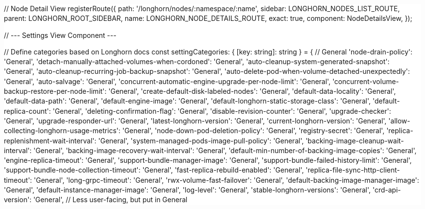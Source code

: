// Node Detail View
registerRoute({
  path: '/longhorn/nodes/:namespace/:name',
  sidebar: LONGHORN_NODES_LIST_ROUTE,
  parent: LONGHORN_ROOT_SIDEBAR,
  name: LONGHORN_NODE_DETAILS_ROUTE,
  exact: true,
  component: NodeDetailsView,
});

// --- Settings View Component ---

// Define categories based on Longhorn docs
const settingCategories: { [key: string]: string } = {
  // General
  'node-drain-policy': 'General',
  'detach-manually-attached-volumes-when-cordoned': 'General',
  'auto-cleanup-system-generated-snapshot': 'General',
  'auto-cleanup-recurring-job-backup-snapshot': 'General',
  'auto-delete-pod-when-volume-detached-unexpectedly': 'General',
  'auto-salvage': 'General',
  'concurrent-automatic-engine-upgrade-per-node-limit': 'General',
  'concurrent-volume-backup-restore-per-node-limit': 'General',
  'create-default-disk-labeled-nodes': 'General',
  'default-data-locality': 'General',
  'default-data-path': 'General',
  'default-engine-image': 'General',
  'default-longhorn-static-storage-class': 'General',
  'default-replica-count': 'General',
  'deleting-confirmation-flag': 'General',
  'disable-revision-counter': 'General',
  'upgrade-checker': 'General',
  'upgrade-responder-url': 'General',
  'latest-longhorn-version': 'General',
  'current-longhorn-version': 'General',
  'allow-collecting-longhorn-usage-metrics': 'General',
  'node-down-pod-deletion-policy': 'General',
  'registry-secret': 'General',
  'replica-replenishment-wait-interval': 'General',
  'system-managed-pods-image-pull-policy': 'General',
  'backing-image-cleanup-wait-interval': 'General',
  'backing-image-recovery-wait-interval': 'General',
  'default-min-number-of-backing-image-copies': 'General',
  'engine-replica-timeout': 'General',
  'support-bundle-manager-image': 'General',
  'support-bundle-failed-history-limit': 'General',
  'support-bundle-node-collection-timeout': 'General',
  'fast-replica-rebuild-enabled': 'General',
  'replica-file-sync-http-client-timeout': 'General',
  'long-grpc-timeout': 'General',
  'rwx-volume-fast-failover': 'General',
  'default-backing-image-manager-image': 'General',
  'default-instance-manager-image': 'General',
  'log-level': 'General',
  'stable-longhorn-versions': 'General',
  'crd-api-version': 'General', // Less user-facing, but put in General

